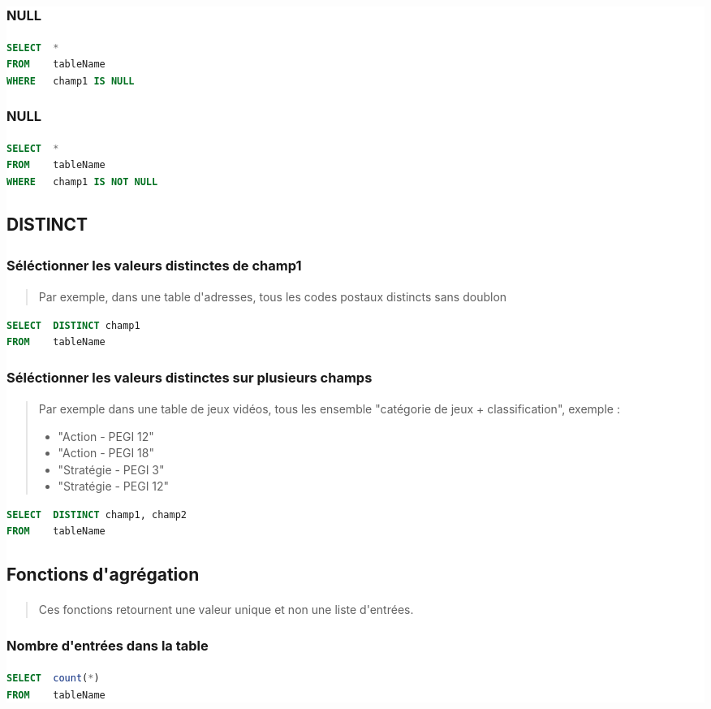 ### NULL

```sql
SELECT  *
FROM    tableName
WHERE   champ1 IS NULL
```

### NULL

```sql
SELECT  *
FROM    tableName
WHERE   champ1 IS NOT NULL
```

## DISTINCT

### Séléctionner les valeurs distinctes de champ1

> Par exemple, dans une table d'adresses, tous les codes postaux distincts sans doublon

```sql
SELECT  DISTINCT champ1
FROM    tableName
```

### Séléctionner les valeurs distinctes sur plusieurs champs

> Par exemple dans une table de jeux vidéos, tous les ensemble "catégorie de jeux + classification", exemple :
>
> - "Action - PEGI 12"
> - "Action - PEGI 18"
> - "Stratégie - PEGI 3"
> - "Stratégie - PEGI 12"
>
```sql
SELECT  DISTINCT champ1, champ2
FROM    tableName
```

## Fonctions d'agrégation

> Ces fonctions retournent une valeur unique et non une liste d'entrées.

### Nombre d'entrées dans la table

``` sql
SELECT  count(*)
FROM    tableName
```
